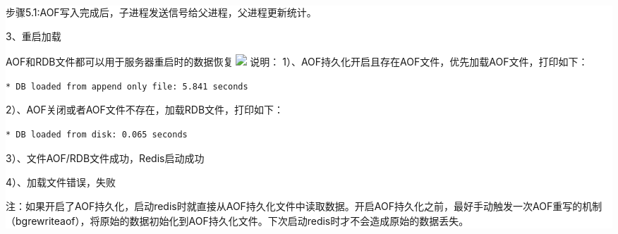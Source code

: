 步骤5.1:AOF写入完成后，子进程发送信号给父进程，父进程更新统计。

3、重启加载

AOF和RDB文件都可以用于服务器重启时的数据恢复
![](重启加载.png)
说明：
1）、AOF持久化开启且存在AOF文件，优先加载AOF文件，打印如下：

    * DB loaded from append only file: 5.841 seconds
2）、AOF关闭或者AOF文件不存在，加载RDB文件，打印如下：
    
    * DB loaded from disk: 0.065 seconds
3）、文件AOF/RDB文件成功，Redis启动成功

4）、加载文件错误，失败

注：如果开启了AOF持久化，启动redis时就直接从AOF持久化文件中读取数据。开启AOF持久化之前，最好手动触发一次AOF重写的机制（bgrewriteaof），将原始的数据初始化到AOF持久化文件。下次启动redis时才不会造成原始的数据丢失。
